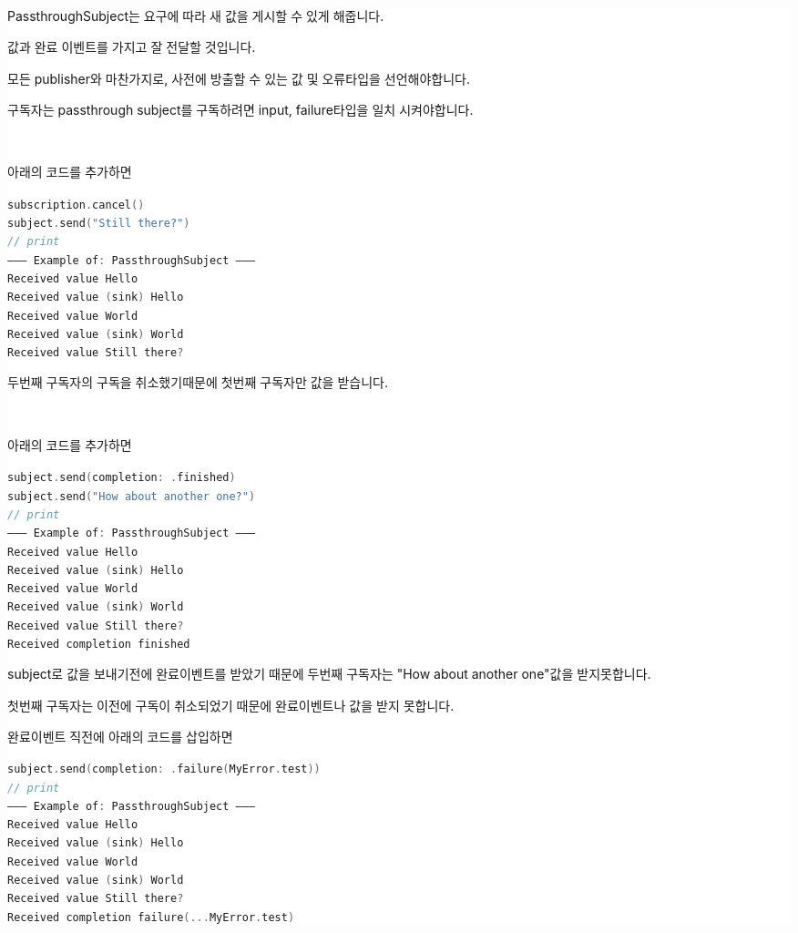 ``` swift
```

PassthroughSubject는 요구에 따라 새 값을 게시할 수 있게 해줍니다. 

값과 완료 이벤트를 가지고 잘 전달할 것입니다.

모든 publisher와 마찬가지로, 사전에 방출할 수 있는 값 및 오류타입을 선언해야합니다.

구독자는 passthrough subject를 구독하려면 input, failure타입을 일치 시켜야합니다. 

</br>

아래의 코드를 추가하면

``` swift
subscription.cancel()
subject.send("Still there?")
// print
——— Example of: PassthroughSubject ———
Received value Hello
Received value (sink) Hello
Received value World
Received value (sink) World
Received value Still there?
```

두번째 구독자의 구독을 취소했기때문에 첫번째 구독자만 값을 받습니다.

</br>

아래의 코드를 추가하면

``` swift
subject.send(completion: .finished)
subject.send("How about another one?")
// print
——— Example of: PassthroughSubject ———
Received value Hello
Received value (sink) Hello
Received value World
Received value (sink) World
Received value Still there?
Received completion finished
```

subject로 값을 보내기전에 완료이벤트를 받았기 때문에 두번째 구독자는 "How about another one"값을 받지못합니다.

첫번째 구독자는 이전에 구독이 취소되었기 때문에 완료이벤트나 값을 받지 못합니다.

완료이벤트 직전에 아래의 코드를 삽입하면

``` swift
subject.send(completion: .failure(MyError.test))
// print
——— Example of: PassthroughSubject ———
Received value Hello
Received value (sink) Hello
Received value World
Received value (sink) World
Received value Still there?
Received completion failure(...MyError.test)
```
